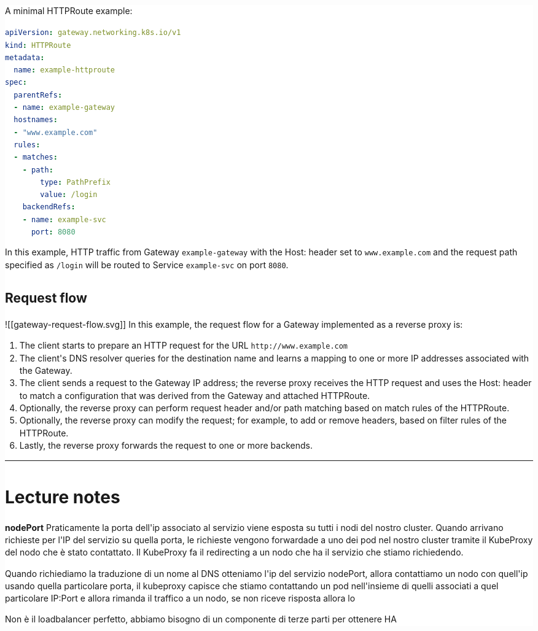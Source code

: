 A minimal HTTPRoute example:

```yaml
apiVersion: gateway.networking.k8s.io/v1
kind: HTTPRoute
metadata:
  name: example-httproute
spec:
  parentRefs:
  - name: example-gateway
  hostnames:
  - "www.example.com"
  rules:
  - matches:
    - path:
        type: PathPrefix
        value: /login
    backendRefs:
    - name: example-svc
      port: 8080
```

In this example, HTTP traffic from Gateway `example-gateway` with the Host: header set to `www.example.com` and the request path specified as `/login` will be routed to Service `example-svc` on port `8080`.
## Request flow
![[gateway-request-flow.svg]]
In this example, the request flow for a Gateway implemented as a reverse proxy is:
1. The client starts to prepare an HTTP request for the URL `http://www.example.com`
2. The client's DNS resolver queries for the destination name and learns a mapping to one or more IP addresses associated with the Gateway.
3. The client sends a request to the Gateway IP address; the reverse proxy receives the HTTP request and uses the Host: header to match a configuration that was derived from the Gateway and attached HTTPRoute.
4. Optionally, the reverse proxy can perform request header and/or path matching based on match rules of the HTTPRoute.
5. Optionally, the reverse proxy can modify the request; for example, to add or remove headers, based on filter rules of the HTTPRoute.
6. Lastly, the reverse proxy forwards the request to one or more backends.
---
# Lecture notes
**nodePort**
Praticamente la porta dell'ip associato al servizio viene esposta su tutti i nodi del nostro cluster. Quando arrivano richieste per l'IP del servizio su quella porta, le richieste vengono forwardade a uno dei pod nel nostro cluster tramite il KubeProxy del nodo che è stato contattato. Il KubeProxy fa il redirecting a un nodo che ha il servizio che stiamo richiedendo.

Quando richiediamo la traduzione di un nome al DNS otteniamo l'ip del servizio nodePort, allora contattiamo un nodo con quell'ip usando quella particolare porta, il kubeproxy capisce che stiamo contattando un pod nell'insieme di quelli associati a quel particolare IP:Port e allora rimanda il traffico a un nodo, se non riceve risposta allora lo  

Non è il loadbalancer perfetto, abbiamo bisogno di un componente di terze parti per ottenere HA
